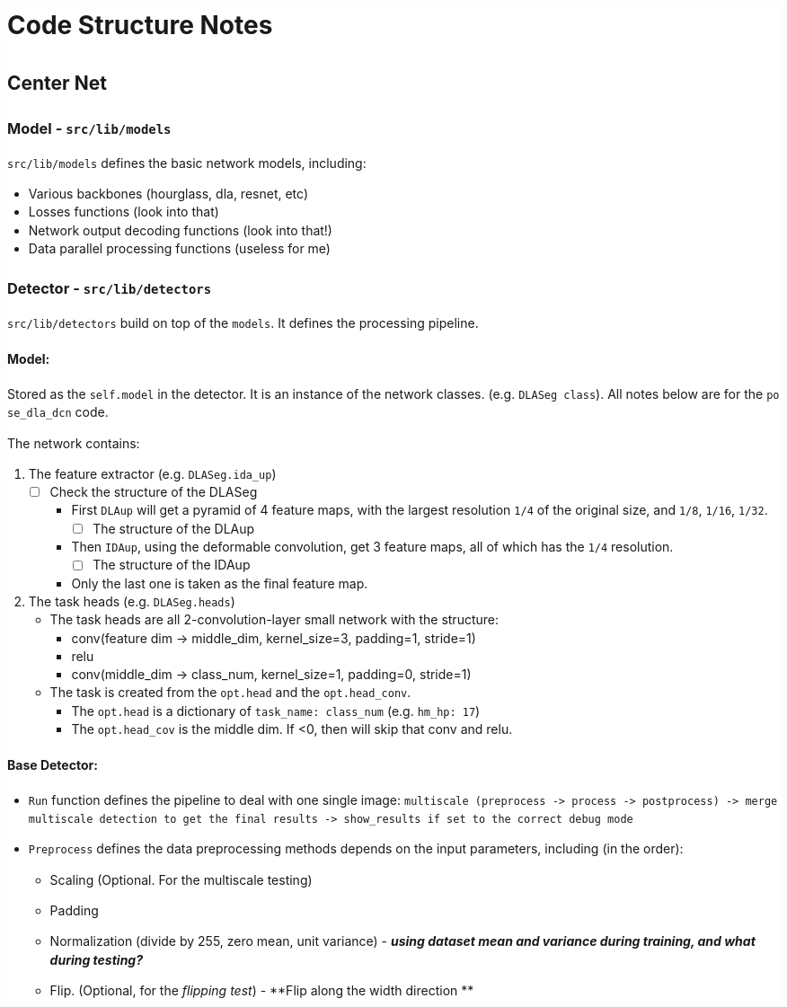 # Code Structure Notes



## Center Net

### Model - ```src/lib/models```

```src/lib/models``` defines the basic network models, including:

- Various backbones (hourglass, dla, resnet, etc) 
- Losses functions (look into that)
- Network output decoding functions (look into that!)
- Data parallel processing functions (useless for me)



### Detector -  ```src/lib/detectors``` 

```src/lib/detectors``` build on top of the ```models```. It defines the processing pipeline.

#### Model:

Stored as the ```self.model``` in the detector. It is an instance of the network classes. (e.g. ```DLASeg class```). All notes below are for the ```pose_dla_dcn``` code.

The network contains:

1. The feature extractor (e.g. ```DLASeg.ida_up```)
   - [ ] Check the structure of the DLASeg
     - First ```DLAup``` will get a pyramid of 4 feature maps, with the largest resolution ```1/4``` of the original size, and ```1/8```, ```1/16```, ```1/32```.
       - [ ] The structure of the DLAup
     - Then ```IDAup```, using the deformable convolution, get 3 feature maps, all of which has the ```1/4``` resolution.
       - [ ] The structure of the IDAup
     - Only the last one is taken as the final feature map.
2. The task heads (e.g. ```DLASeg.heads```)
   - The task heads are all 2-convolution-layer small network with the structure:
     - conv(feature dim -> middle_dim, kernel_size=3, padding=1, stride=1)
     - relu
     - conv(middle_dim -> class_num, kernel_size=1, padding=0, stride=1)
   - The task is created from the ```opt.head``` and the ```opt.head_conv```. 
     - The ```opt.head``` is a dictionary of ```task_name: class_num``` (e.g. ```hm_hp: 17```)
     - The ```opt.head_cov``` is the middle dim. If <0, then will skip that conv and relu.

#### Base Detector:

- ```Run``` function defines the pipeline to deal with one single image: ```multiscale (preprocess -> process -> postprocess) -> merge multiscale detection to get the final results -> show_results if set to the correct debug mode ```

- ```Preprocess``` defines the data preprocessing methods depends on the input parameters, including (in the order):
  - Scaling (Optional. For the multiscale testing) 
  
  - Padding
  
  - Normalization (divide by 255, zero mean, unit variance) - ***using dataset mean and variance during training, and what during testing?***
  
  - Flip. (Optional, for the *flipping test*) - **Flip along the width direction **
  
```